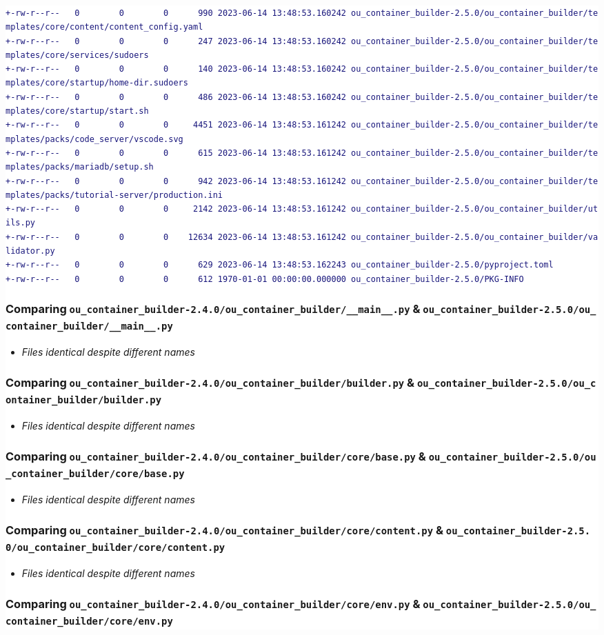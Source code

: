 ```diff
+-rw-r--r--   0        0        0      990 2023-06-14 13:48:53.160242 ou_container_builder-2.5.0/ou_container_builder/templates/core/content/content_config.yaml
+-rw-r--r--   0        0        0      247 2023-06-14 13:48:53.160242 ou_container_builder-2.5.0/ou_container_builder/templates/core/services/sudoers
+-rw-r--r--   0        0        0      140 2023-06-14 13:48:53.160242 ou_container_builder-2.5.0/ou_container_builder/templates/core/startup/home-dir.sudoers
+-rw-r--r--   0        0        0      486 2023-06-14 13:48:53.160242 ou_container_builder-2.5.0/ou_container_builder/templates/core/startup/start.sh
+-rw-r--r--   0        0        0     4451 2023-06-14 13:48:53.161242 ou_container_builder-2.5.0/ou_container_builder/templates/packs/code_server/vscode.svg
+-rw-r--r--   0        0        0      615 2023-06-14 13:48:53.161242 ou_container_builder-2.5.0/ou_container_builder/templates/packs/mariadb/setup.sh
+-rw-r--r--   0        0        0      942 2023-06-14 13:48:53.161242 ou_container_builder-2.5.0/ou_container_builder/templates/packs/tutorial-server/production.ini
+-rw-r--r--   0        0        0     2142 2023-06-14 13:48:53.161242 ou_container_builder-2.5.0/ou_container_builder/utils.py
+-rw-r--r--   0        0        0    12634 2023-06-14 13:48:53.161242 ou_container_builder-2.5.0/ou_container_builder/validator.py
+-rw-r--r--   0        0        0      629 2023-06-14 13:48:53.162243 ou_container_builder-2.5.0/pyproject.toml
+-rw-r--r--   0        0        0      612 1970-01-01 00:00:00.000000 ou_container_builder-2.5.0/PKG-INFO
```

### Comparing `ou_container_builder-2.4.0/ou_container_builder/__main__.py` & `ou_container_builder-2.5.0/ou_container_builder/__main__.py`

 * *Files identical despite different names*

### Comparing `ou_container_builder-2.4.0/ou_container_builder/builder.py` & `ou_container_builder-2.5.0/ou_container_builder/builder.py`

 * *Files identical despite different names*

### Comparing `ou_container_builder-2.4.0/ou_container_builder/core/base.py` & `ou_container_builder-2.5.0/ou_container_builder/core/base.py`

 * *Files identical despite different names*

### Comparing `ou_container_builder-2.4.0/ou_container_builder/core/content.py` & `ou_container_builder-2.5.0/ou_container_builder/core/content.py`

 * *Files identical despite different names*

### Comparing `ou_container_builder-2.4.0/ou_container_builder/core/env.py` & `ou_container_builder-2.5.0/ou_container_builder/core/env.py`
